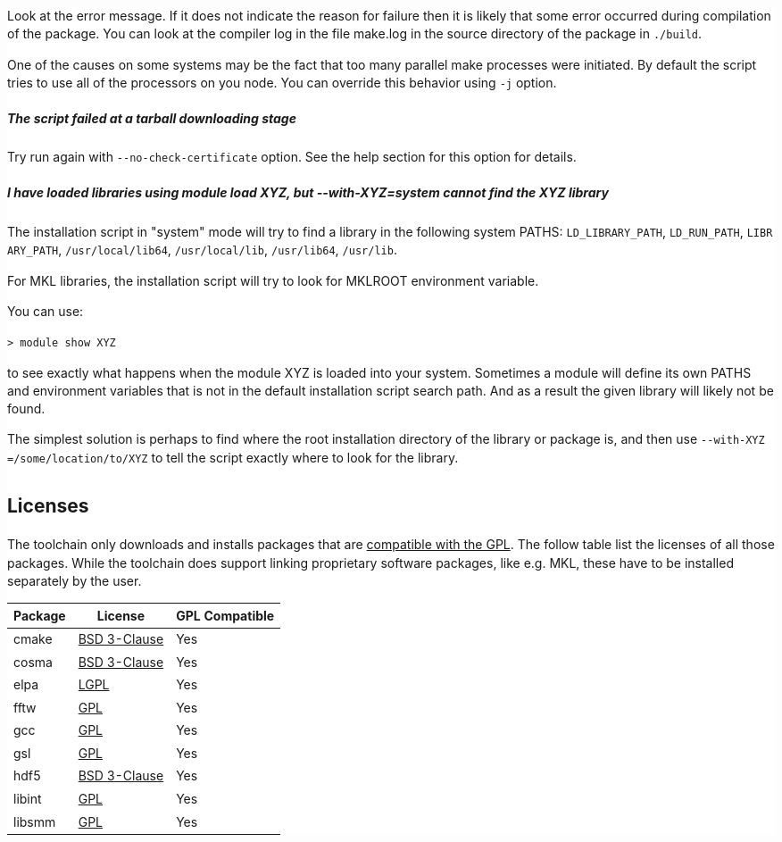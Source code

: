 Look at the error message. If it does not indicate the reason for
failure then it is likely that some error occurred during
compilation of the package.  You can look at the compiler log in
the file make.log in the source directory of the package in
`./build`.

One of the causes on some systems may be the fact that too many
parallel make processes were initiated.  By default the script
tries to use all of the processors on you node. You can override
this behavior using `-j` option.

##### The script failed at a tarball downloading stage

Try run again with `--no-check-certificate` option. See the help
section for this option for details.

##### I have loaded libraries using module load XYZ, but --with-XYZ=system cannot find the XYZ library

The installation script in "system" mode will try to find a library
in the following system PATHS: `LD_LIBRARY_PATH`, `LD_RUN_PATH`,
`LIBRARY_PATH`, `/usr/local/lib64`, `/usr/local/lib`, `/usr/lib64`,
`/usr/lib`.

For MKL libraries, the installation script will try to look for
MKLROOT environment variable.

You can use:

```console
> module show XYZ
```

to see exactly what happens when the module XYZ is loaded into your
system. Sometimes a module will define its own PATHS and
environment variables that is not in the default installation
script search path. And as a result the given library will likely
not be found.

The simplest solution is perhaps to find where the root
installation directory of the library or package is, and then use
`--with-XYZ=/some/location/to/XYZ` to tell the script exactly where
to look for the library.

## Licenses

The toolchain only downloads and installs packages that are [compatible with the GPL](https://www.gnu.org/licenses/gpl-faq.html#WhatDoesCompatMean). The follow table list the licenses of all those packages. While the toolchain does support linking proprietary software packages, like e.g. MKL, these have to be installed separately by the user.

| Package   | License                                                                                 | GPL Compatible |
| --------- | --------------------------------------------------------------------------------------- | -------------- |
| cmake     | [BSD 3-Clause](https://gitlab.kitware.com/cmake/cmake/raw/master/Copyright.txt)         | Yes            |
| cosma     | [BSD 3-Clause](https://github.com/eth-cscs/COSMA/blob/master/LICENCE)                   | Yes            |
| elpa      | [LGPL](https://gitlab.mpcdf.mpg.de/elpa/elpa/blob/master/LICENSE)                       | Yes            |
| fftw      | [GPL](http://www.fftw.org/doc/License-and-Copyright.html)                               | Yes            |
| gcc       | [GPL](https://gcc.gnu.org/git/?p=gcc.git;a=blob_plain;f=COPYING;hb=HEAD)                | Yes            |
| gsl       | [GPL](https://www.gnu.org/software/gsl/doc/html/gpl.html)                               | Yes            |
| hdf5      | [BSD 3-Clause](https://support.hdfgroup.org/ftp/HDF5/releases/COPYING)                  | Yes            |
| libint    | [GPL](https://github.com/evaleev/libint/blob/master/LICENSE)                            | Yes            |
| libsmm    | [GPL](https://github.com/cp2k/cp2k/blob/master/LICENSE)                                 | Yes            |